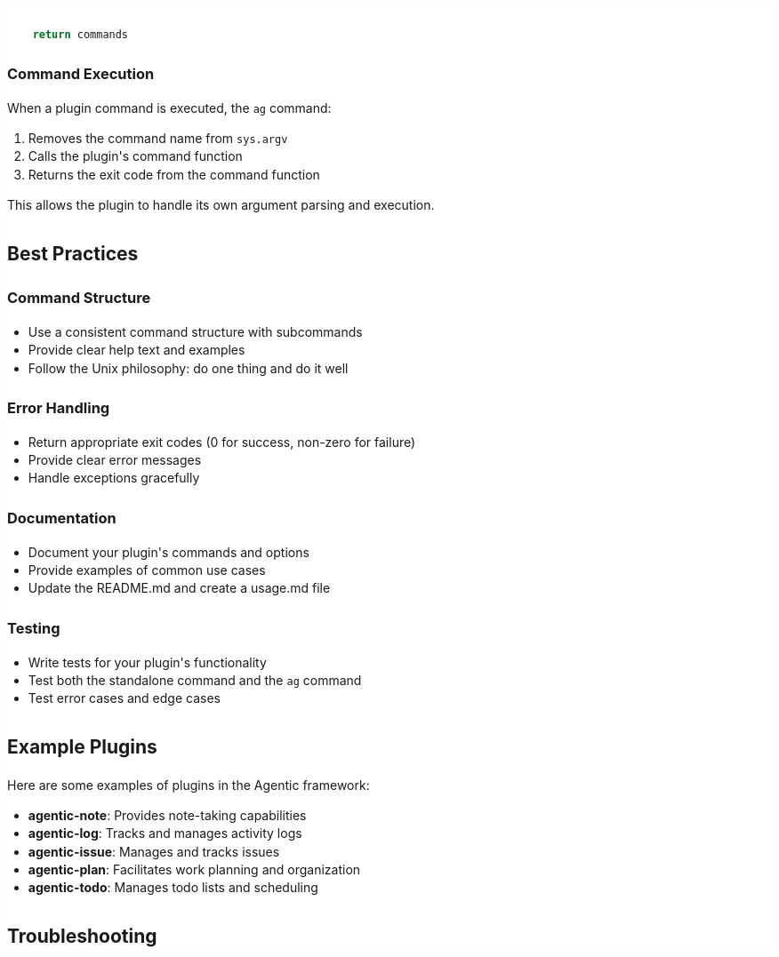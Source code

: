 ```python

    return commands
```

### Command Execution

When a plugin command is executed, the `ag` command:

1. Removes the command name from `sys.argv`
2. Calls the plugin's command function
3. Returns the exit code from the command function

This allows the plugin to handle its own argument parsing and execution.

## Best Practices

### Command Structure

- Use a consistent command structure with subcommands
- Provide clear help text and examples
- Follow the Unix philosophy: do one thing and do it well

### Error Handling

- Return appropriate exit codes (0 for success, non-zero for failure)
- Provide clear error messages
- Handle exceptions gracefully

### Documentation

- Document your plugin's commands and options
- Provide examples of common use cases
- Update the README.md and create a usage.md file

### Testing

- Write tests for your plugin's functionality
- Test both the standalone command and the `ag` command
- Test error cases and edge cases

## Example Plugins

Here are some examples of plugins in the Agentic framework:

- **agentic-note**: Provides note-taking capabilities
- **agentic-log**: Tracks and manages activity logs
- **agentic-issue**: Manages and tracks issues
- **agentic-plan**: Facilitates work planning and organization
- **agentic-todo**: Manages todo lists and scheduling

## Troubleshooting
